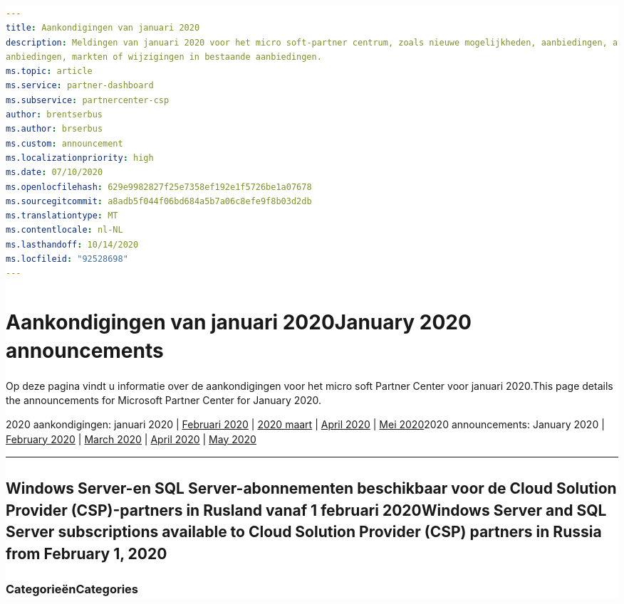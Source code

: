 ```yaml
---
title: Aankondigingen van januari 2020
description: Meldingen van januari 2020 voor het micro soft-partner centrum, zoals nieuwe mogelijkheden, aanbiedingen, aanbiedingen, markten of wijzigingen in bestaande aanbiedingen.
ms.topic: article
ms.service: partner-dashboard
ms.subservice: partnercenter-csp
author: brentserbus
ms.author: brserbus
ms.custom: announcement
ms.localizationpriority: high
ms.date: 07/10/2020
ms.openlocfilehash: 629e9982827f25e7358ef192e1f5726be1a07678
ms.sourcegitcommit: a8adb5f044f06bd684a5b7a06c8efe9f8b03d2db
ms.translationtype: MT
ms.contentlocale: nl-NL
ms.lasthandoff: 10/14/2020
ms.locfileid: "92528698"
---
```

# <a name="january-2020-announcements"></a><span data-ttu-id="faedc-103">Aankondigingen van januari 2020</span><span class="sxs-lookup"><span data-stu-id="faedc-103">January 2020 announcements</span></span>

<span data-ttu-id="faedc-104">Op deze pagina vindt u informatie over de aankondigingen voor het micro soft Partner Center voor januari 2020.</span><span class="sxs-lookup"><span data-stu-id="faedc-104">This page details the announcements for Microsoft Partner Center for January 2020.</span></span>

<span data-ttu-id="faedc-105">2020 aankondigingen: januari 2020 | [Februari 2020](2020-february.md)  |  [2020 maart](2020-march.md)  |  [April 2020](2020-april.md)  |  [Mei 2020](2020-may.md)</span><span class="sxs-lookup"><span data-stu-id="faedc-105">2020 announcements: January 2020 | [February 2020](2020-february.md) | [March 2020](2020-march.md) | [April 2020](2020-april.md) | [May 2020](2020-may.md)</span></span>

_________________

## <a name="windows-server-and-sql-server-subscriptions-available-to-cloud-solution-provider-csp-partners-in-russia-from-february-1-2020"></a><a id="7"/></a><span data-ttu-id="faedc-106">Windows Server-en SQL Server-abonnementen beschikbaar voor de Cloud Solution Provider (CSP)-partners in Rusland vanaf 1 februari 2020</span><span class="sxs-lookup"><span data-stu-id="faedc-106">Windows Server and SQL Server subscriptions available to Cloud Solution Provider (CSP) partners in Russia from February 1, 2020</span></span>

### <a name="categories"></a><span data-ttu-id="faedc-107">Categorieën</span><span class="sxs-lookup"><span data-stu-id="faedc-107">Categories</span></span>
